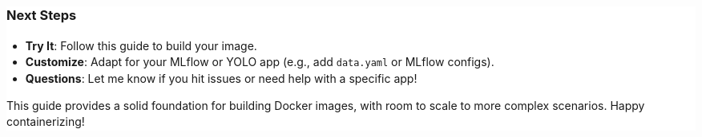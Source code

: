 ### Next Steps
- **Try It**: Follow this guide to build your image.
- **Customize**: Adapt for your MLflow or YOLO app (e.g., add `data.yaml` or MLflow configs).
- **Questions**: Let me know if you hit issues or need help with a specific app!

This guide provides a solid foundation for building Docker images, with room to scale to more complex scenarios. Happy containerizing!
